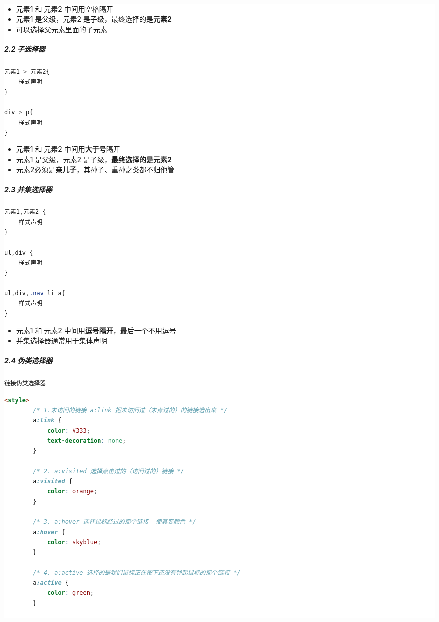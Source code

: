 ```html
```

- 元素1 和 元素2 中间用空格隔开
- 元素1 是父级，元素2 是子级，最终选择的是**元素2**
- 可以选择父元素里面的子元素

##### 2.2 子选择器

```css
元素1 > 元素2{
    样式声明
}

div > p{
    样式声明
}
```

- 元素1 和 元素2 中间用**大于号**隔开
- 元素1 是父级，元素2 是子级，**最终选择的是元素2**
- 元素2必须是**亲儿子**，其孙子、重孙之类都不归他管

##### 2.3 并集选择器

```css
元素1,元素2 {
    样式声明
}

ul,div {
    样式声明
}

ul,div,.nav li a{
    样式声明
}
```

- 元素1 和 元素2 中间用**逗号隔开**，最后一个不用逗号
- 并集选择器通常用于集体声明

##### 2.4 伪类选择器

`链接伪类选择器`

```html
<style>
        /* 1.未访问的链接 a:link 把未访问过（未点过的）的链接选出来 */
        a:link {
            color: #333;
            text-decoration: none;
        }
 
        /* 2. a:visited 选择点击过的（访问过的）链接 */
        a:visited {
            color: orange;
        }
 
        /* 3. a:hover 选择鼠标经过的那个链接  使其变颜色 */
        a:hover {
            color: skyblue;
        }
 
        /* 4. a:active 选择的是我们鼠标正在按下还没有弹起鼠标的那个链接 */
        a:active {
            color: green;
        }
 
```